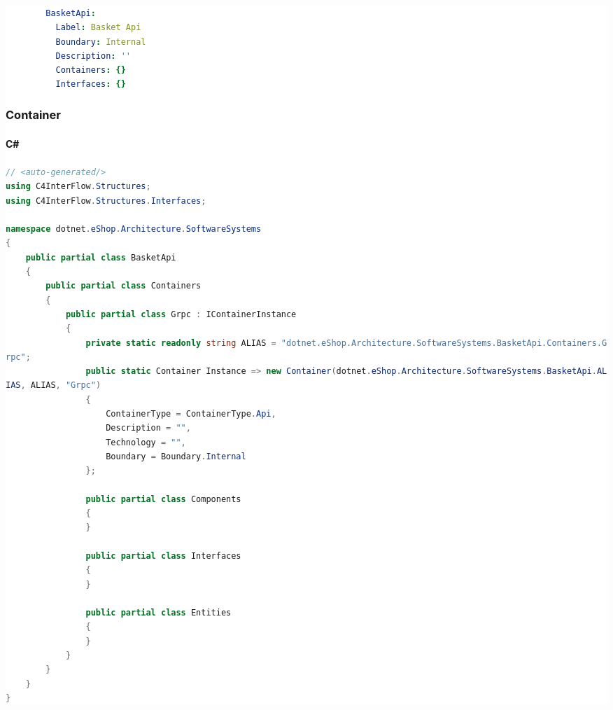 ```yaml
        BasketApi:
          Label: Basket Api
          Boundary: Internal
          Description: ''
          Containers: {}
          Interfaces: {}
```

### Container

#### C#
```C#
// <auto-generated/>
using C4InterFlow.Structures;
using C4InterFlow.Structures.Interfaces;

namespace dotnet.eShop.Architecture.SoftwareSystems
{
    public partial class BasketApi
    {
        public partial class Containers
        {
            public partial class Grpc : IContainerInstance
            {
                private static readonly string ALIAS = "dotnet.eShop.Architecture.SoftwareSystems.BasketApi.Containers.Grpc";
                public static Container Instance => new Container(dotnet.eShop.Architecture.SoftwareSystems.BasketApi.ALIAS, ALIAS, "Grpc")
                {
                    ContainerType = ContainerType.Api,
                    Description = "",
                    Technology = "",
                    Boundary = Boundary.Internal
                };

                public partial class Components
                {
                }

                public partial class Interfaces
                {
                }

                public partial class Entities
                {
                }
            }
        }
    }
}
```
